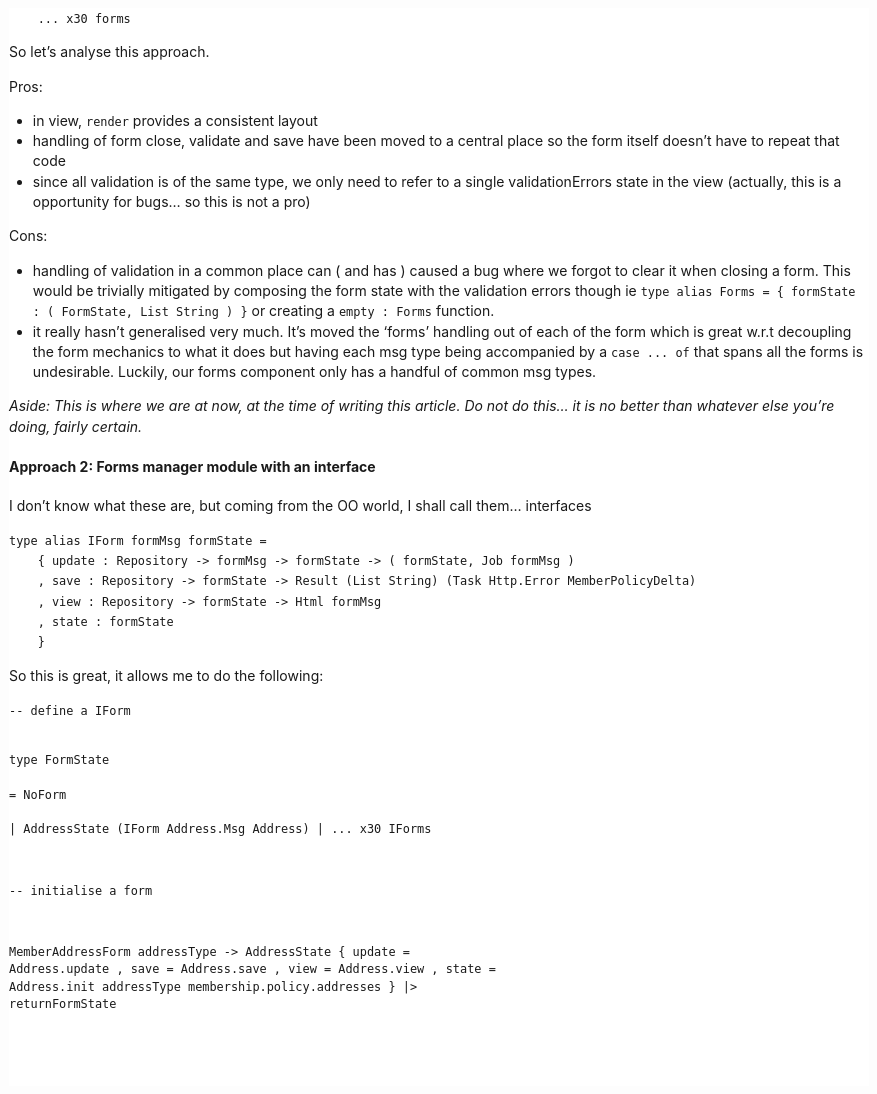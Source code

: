 		... x30 forms
</code></pre>
<p>So let’s analyse this approach.</p>
<p>Pros:</p>
<ul>
<li>in view, <code>render</code> provides a consistent layout</li>
<li>handling of form close, validate and save have been moved to a central place so the form itself doesn’t have to repeat that code</li>
<li>since all validation is of the same type, we only need to refer to a single validationErrors state in the view (actually, this is a opportunity for bugs… so this is not a pro)</li>
</ul>
<p>Cons:</p>
<ul>
<li>handling of validation in a common place can ( and has ) caused a bug where we forgot to clear it when closing a form. This would be trivially mitigated by composing the form state with the validation errors though ie <code>type alias Forms = { formState : ( FormState, List String ) }</code> or creating a <code>empty : Forms</code> function.</li>
<li>it really hasn’t generalised very much. It’s moved the ‘forms’ handling out of each of the form which is great w.r.t decoupling the form mechanics to what it does but having each msg type being accompanied by a <code>case ... of</code> that spans all the forms is undesirable. Luckily, our forms component only has a handful of common msg types.</li>
</ul>
<p><em>Aside: This is where we are at now, at the time of writing this article. Do not do this… it is no better than whatever else you’re doing, fairly certain.</em></p>
<h4 id="approach-2-forms-manager-module-with-an-interface">Approach 2: Forms manager module with an interface</h4>
<p>I don’t know what these are, but coming from the OO world, I shall call them… interfaces</p>
<pre><code>type alias IForm formMsg formState =
    { update : Repository -&gt; formMsg -&gt; formState -&gt; ( formState, Job formMsg )
    , save : Repository -&gt; formState -&gt; Result (List String) (Task Http.Error MemberPolicyDelta)
    , view : Repository -&gt; formState -&gt; Html formMsg
    , state : formState
    }
</code></pre>
<p>So this is great, it allows me to do the following:</p>
<pre><code>-- define a IForm

type FormState  
  = NoForm  
  | AddressState (IForm Address.Msg Address)
  | ... x30 IForms


-- initialise a form

MemberAddressForm addressType -&gt;
    AddressState
        { update = Address.update
        , save = Address.save
        , view = Address.view
        , state = Address.init addressType membership.policy.addresses
        }
        |&gt; returnFormState
